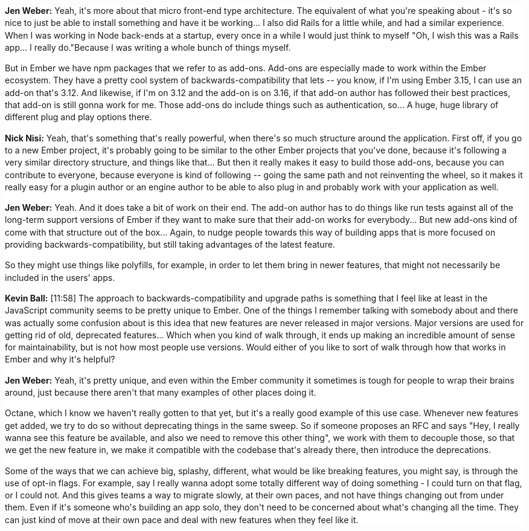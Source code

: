 **Jen Weber:** Yeah, it's more about that micro front-end type architecture. The equivalent of what you're speaking about - it's so nice to just be able to install something and have it be working... I also did Rails for a little while, and had a similar experience. When I was working in Node back-ends at a startup, every once in a while I would just think to myself "Oh, I wish this was a Rails app... I really do."Because I was writing a whole bunch of things myself.

But in Ember we have npm packages that we refer to as add-ons. Add-ons are especially made to work within the Ember ecosystem. They have a pretty cool system of backwards-compatibility that lets -- you know, if I'm using Ember 3.15, I can use an add-on that's 3.12. And likewise, if I'm on 3.12 and the add-on is on 3.16, if that add-on author has followed their best practices, that add-on is still gonna work for me. Those add-ons do include things such as authentication, so... A huge, huge library of different plug and play options there.

**Nick Nisi:** Yeah, that's something that's really powerful, when there's so much structure around the application. First off, if you go to a new Ember project, it's probably going to be similar to the other Ember projects that you've done, because it's following a very similar directory structure, and things like that... But then it really makes it easy to build those add-ons, because you can contribute to everyone, because everyone is kind of following -- going the same path and not reinventing the wheel, so it makes it really easy for a plugin author or an engine author to be able to also plug in and probably work with your application as well.

**Jen Weber:** Yeah. And it does take a bit of work on their end. The add-on author has to do things like run tests against all of the long-term support versions of Ember if they want to make sure that their add-on works for everybody... But new add-ons kind of come with that structure out of the box... Again, to nudge people towards this way of building apps that is more focused on providing backwards-compatibility, but still taking advantages of the latest feature.

So they might use things like polyfills, for example, in order to let them bring in newer features, that might not necessarily be included in the users' apps.

**Kevin Ball:** \[11:58\] The approach to backwards-compatibility and upgrade paths is something that I feel like at least in the JavaScript community seems to be pretty unique to Ember. One of the things I remember talking with somebody about and there was actually some confusion about is this idea that new features are never released in major versions. Major versions are used for getting rid of old, deprecated features... Which when you kind of walk through, it ends up making an incredible amount of sense for maintainability, but is not how most people use versions. Would either of you like to sort of walk through how that works in Ember and why it's helpful?

**Jen Weber:** Yeah, it's pretty unique, and even within the Ember community it sometimes is tough for people to wrap their brains around, just because there aren't that many examples of other places doing it.

Octane, which I know we haven't really gotten to that yet, but it's a really good example of this use case. Whenever new features get added, we try to do so without deprecating things in the same sweep. So if someone proposes an RFC and says "Hey, I really wanna see this feature be available, and also we need to remove this other thing", we work with them to decouple those, so that we get the new feature in, we make it compatible with the codebase that's already there, then introduce the deprecations.

Some of the ways that we can achieve big, splashy, different, what would be like breaking features, you might say, is through the use of opt-in flags. For example, say I really wanna adopt some totally different way of doing something - I could turn on that flag, or I could not. And this gives teams a way to migrate slowly, at their own paces, and not have things changing out from under them. Even if it's someone who's building an app solo, they don't need to be concerned about what's changing all the time. They can just kind of move at their own pace and deal with new features when they feel like it.
